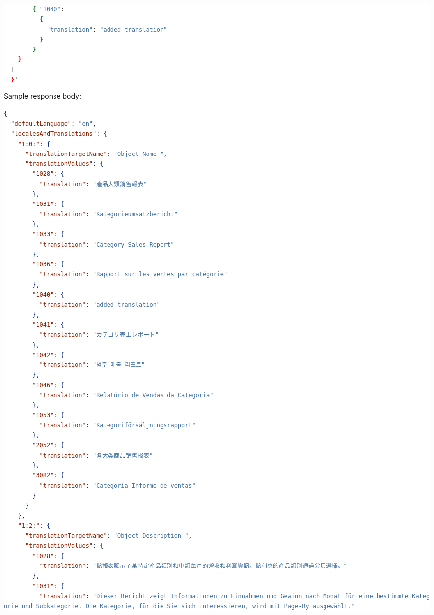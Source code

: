 ```bash
        { "1040":
          {
            "translation": "added translation"
          }
        }
    }
  ]
  }'
```

Sample response body:

```json
{
  "defaultLanguage": "en",
  "localesAndTranslations": {
    "1:0:": {
      "translationTargetName": "Object Name ",
      "translationValues": {
        "1028": {
          "translation": "產品大類銷售報表"
        },
        "1031": {
          "translation": "Kategorieumsatzbericht"
        },
        "1033": {
          "translation": "Category Sales Report"
        },
        "1036": {
          "translation": "Rapport sur les ventes par catégorie"
        },
        "1040": {
          "translation": "added translation"
        },
        "1041": {
          "translation": "カテゴリ売上レポート"
        },
        "1042": {
          "translation": "범주 매출 리포트"
        },
        "1046": {
          "translation": "Relatório de Vendas da Categoria"
        },
        "1053": {
          "translation": "Kategoriförsäljningsrapport"
        },
        "2052": {
          "translation": "各大类商品销售报表"
        },
        "3082": {
          "translation": "Categoría Informe de ventas"
        }
      }
    },
    "1:2:": {
      "translationTargetName": "Object Description ",
      "translationValues": {
        "1028": {
          "translation": "該報表顯示了某特定產品類別和中類每月的營收和利潤資訊。該利息的產品類別通過分頁選擇。"
        },
        "1031": {
          "translation": "Dieser Bericht zeigt Informationen zu Einnahmen und Gewinn nach Monat für eine bestimmte Kategorie und Subkategorie. Die Kategorie, für die Sie sich interessieren, wird mit Page-By ausgewählt."
```